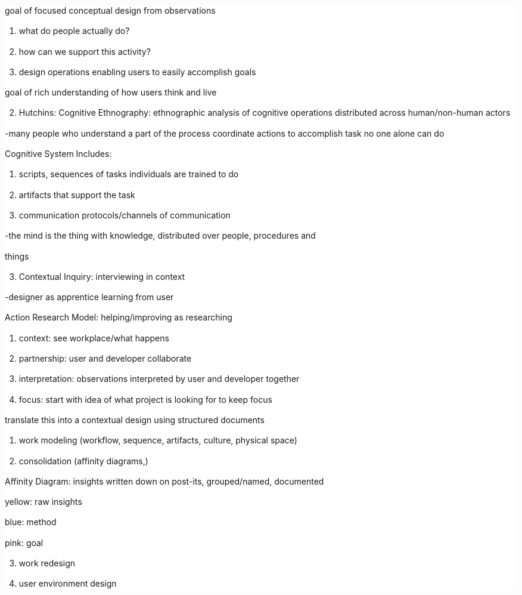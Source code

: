 
goal of focused conceptual design from observations

1. what do people actually do?
    
2. how can we support this activity?
    
3. design operations enabling users to easily accomplish goals
    

goal of rich understanding of how users think and live 

2. Hutchins: Cognitive Ethnography: ethnographic analysis of cognitive operations distributed across human/non-human actors
    

-many people who understand a part of the process coordinate actions to accomplish task no one alone can do

Cognitive System Includes:

1. scripts, sequences of tasks individuals are trained to do
    
2. artifacts that support the task
    
3. communication protocols/channels of communication
    

-the mind is the thing with knowledge, distributed over people, procedures and

things

  

3. Contextual Inquiry: interviewing in context
    

-designer as apprentice learning from user

Action Research Model: helping/improving as researching

1. context: see workplace/what happens
    
2. partnership: user and developer collaborate
    
3. interpretation: observations interpreted by user and developer together
    
4. focus: start with idea of what project is looking for to keep focus
    

translate this into a contextual design using structured documents

1. work modeling (workflow, sequence, artifacts, culture, physical space)
    
2. consolidation (affinity diagrams,)
    

Affinity Diagram: insights written down on post-its, grouped/named, documented

yellow: raw insights

blue: method

pink: goal

3. work redesign
    
4. user environment design
    